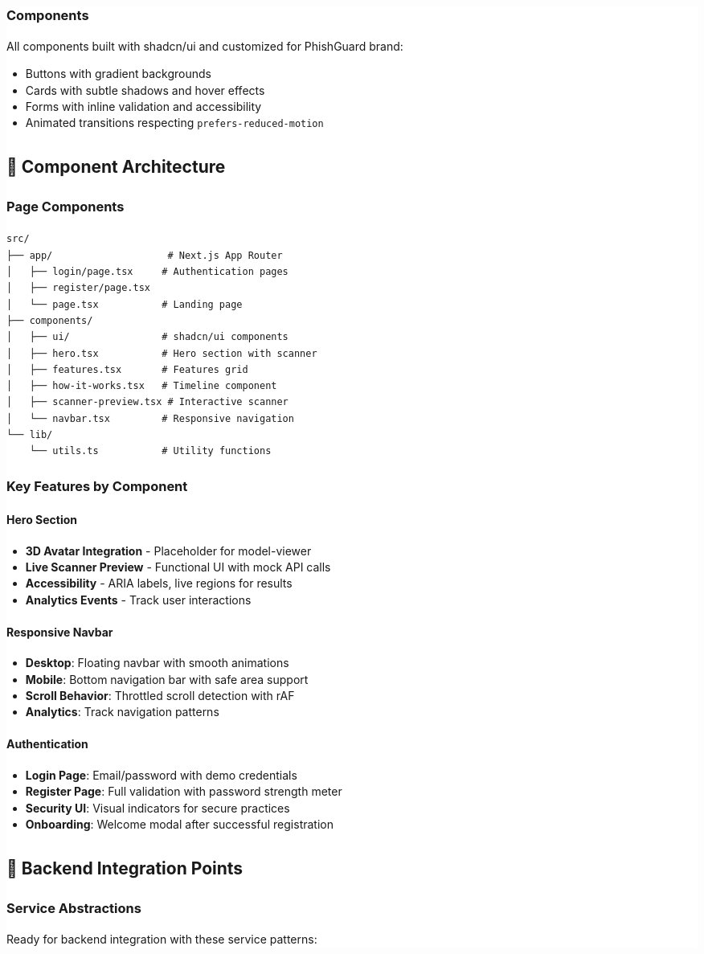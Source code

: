 ### Components
All components built with shadcn/ui and customized for PhishGuard brand:
- Buttons with gradient backgrounds
- Cards with subtle shadows and hover effects
- Forms with inline validation and accessibility
- Animated transitions respecting `prefers-reduced-motion`

## 🧩 Component Architecture

### Page Components
```
src/
├── app/                    # Next.js App Router
│   ├── login/page.tsx     # Authentication pages
│   ├── register/page.tsx
│   └── page.tsx           # Landing page
├── components/
│   ├── ui/                # shadcn/ui components
│   ├── hero.tsx           # Hero section with scanner
│   ├── features.tsx       # Features grid
│   ├── how-it-works.tsx   # Timeline component
│   ├── scanner-preview.tsx # Interactive scanner
│   └── navbar.tsx         # Responsive navigation
└── lib/
    └── utils.ts           # Utility functions
```

### Key Features by Component

#### Hero Section
- **3D Avatar Integration** - Placeholder for model-viewer
- **Live Scanner Preview** - Functional UI with mock API calls
- **Accessibility** - ARIA labels, live regions for results
- **Analytics Events** - Track user interactions

#### Responsive Navbar
- **Desktop**: Floating navbar with smooth animations
- **Mobile**: Bottom navigation bar with safe area support
- **Scroll Behavior**: Throttled scroll detection with rAF
- **Analytics**: Track navigation patterns

#### Authentication
- **Login Page**: Email/password with demo credentials
- **Register Page**: Full validation with password strength meter
- **Security UI**: Visual indicators for secure practices
- **Onboarding**: Welcome modal after successful registration

## 🔌 Backend Integration Points

### Service Abstractions
Ready for backend integration with these service patterns:

